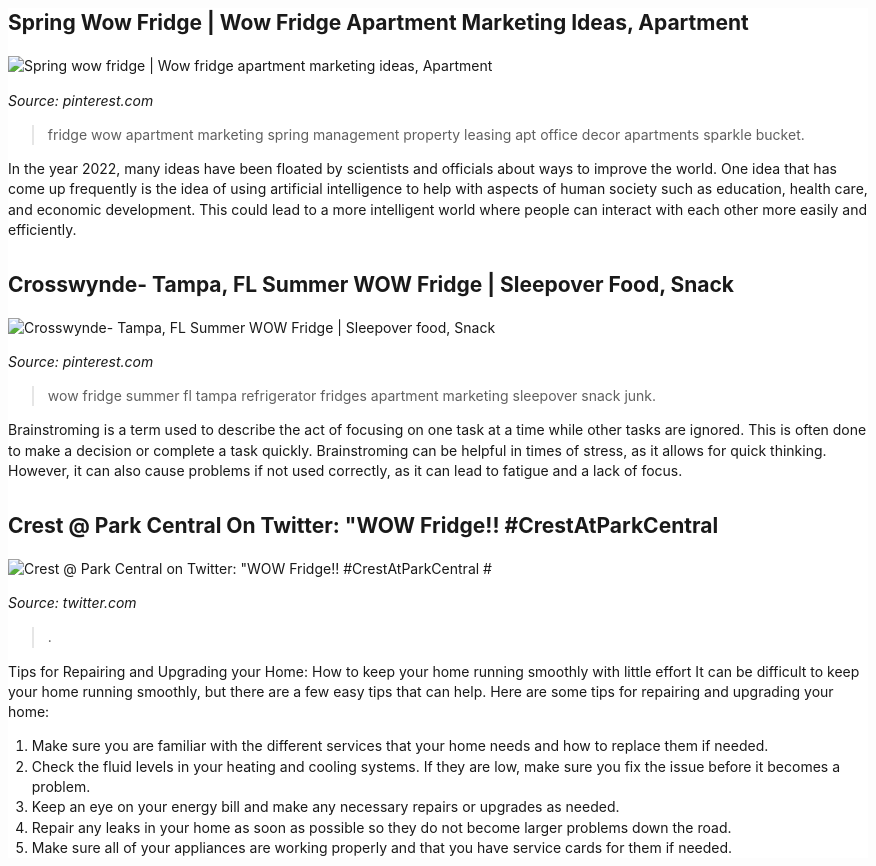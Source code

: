 ## Spring Wow Fridge | Wow Fridge Apartment Marketing Ideas, Apartment

<img loading=lazy src="https://i.pinimg.com/originals/38/a2/a9/38a2a9d50ce17eee6e60b8f2b98c30d9.jpg" onerror="this.onerror=null;this.src='https://tse2.mm.bing.net/th?id=OIP.KUVRFmAK9x2X686-VGL3uAHaHa&amp;pid=15.1';" alt="Spring wow fridge | Wow fridge apartment marketing ideas, Apartment">

_Source: pinterest.com_

>fridge wow apartment marketing spring management property leasing apt office decor apartments sparkle bucket. 

	

In the year 2022, many ideas have been floated by scientists and officials about ways to improve the world. One idea that has come up frequently is the idea of using artificial intelligence to help with aspects of human society such as education, health care, and economic development. This could lead to a more intelligent world where people can interact with each other more easily and efficiently.

    
## Crosswynde- Tampa, FL Summer WOW Fridge | Sleepover Food, Snack

<img loading=lazy src="https://i.pinimg.com/originals/b8/97/64/b897641da23c5ef79cb863eb03391edb.jpg" onerror="this.onerror=null;this.src='https://tse3.mm.bing.net/th?id=OIP.lNeoh64jZ3SDDvDv6N6yiwHaJ4&amp;pid=15.1';" alt="Crosswynde- Tampa, FL Summer WOW Fridge | Sleepover food, Snack">

_Source: pinterest.com_

>wow fridge summer fl tampa refrigerator fridges apartment marketing sleepover snack junk. 

	

Brainstroming is a term used to describe the act of focusing on one task at a time while other tasks are ignored. This is often done to make a decision or complete a task quickly. Brainstroming can be helpful in times of stress, as it allows for quick thinking. However, it can also cause problems if not used correctly, as it can lead to fatigue and a lack of focus.

    
## Crest @ Park Central On Twitter: &quot;WOW Fridge!! #CrestAtParkCentral #

<img loading=lazy src="https://pbs.twimg.com/media/CSQ0R_gXAAEsBW4.jpg" onerror="this.onerror=null;this.src='https://tse2.mm.bing.net/th?id=OIP.vRrvtq8sy4y2uNPtGbnbuwHaJ4&amp;pid=15.1';" alt="Crest @ Park Central on Twitter: &quot;WOW Fridge!! #CrestAtParkCentral #">

_Source: twitter.com_

>. 

	

Tips for Repairing and Upgrading your Home: How to keep your home running smoothly with little effort
It can be difficult to keep your home running smoothly, but there are a few easy tips that can help. Here are some tips for repairing and upgrading your home:
1. Make sure you are familiar with the different services that your home needs and how to replace them if needed.
2. Check the fluid levels in your heating and cooling systems. If they are low, make sure you fix the issue before it becomes a problem.
3. Keep an eye on your energy bill and make any necessary repairs or upgrades as needed.
4. Repair any leaks in your home as soon as possible so they do not become larger problems down the road.
5. Make sure all of your appliances are working properly and that you have service cards for them if needed.
